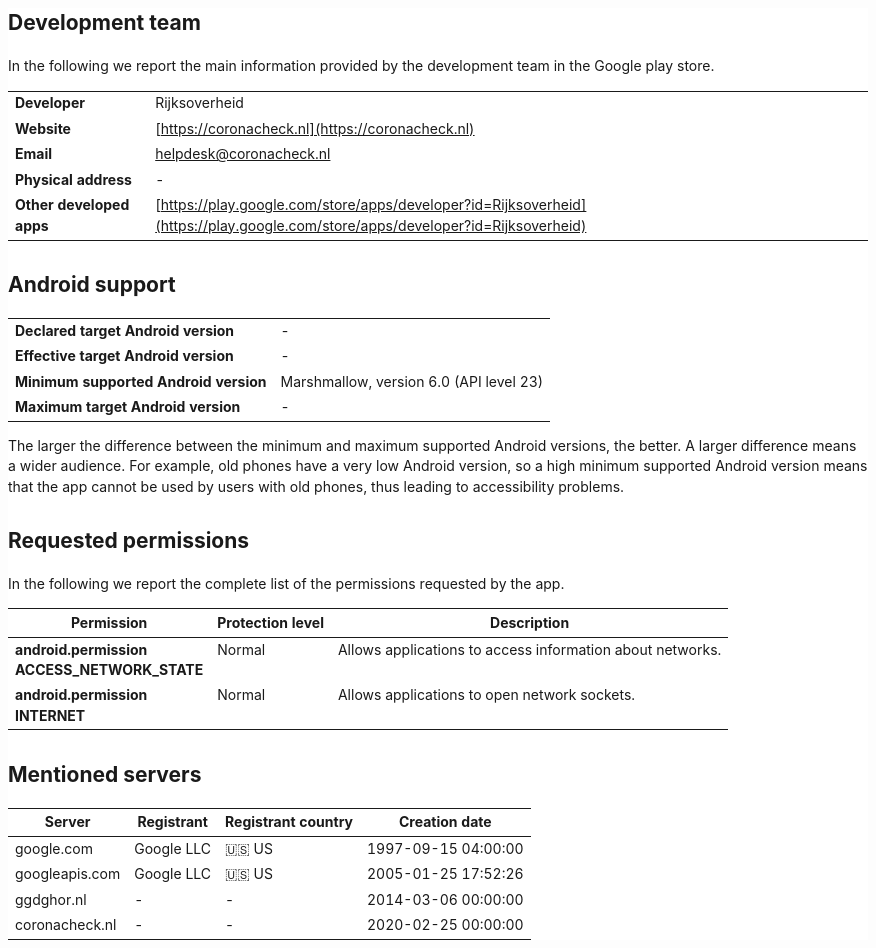 ## Development team
In the following we report the main information provided by the development team in the Google play store.

| | |
|-------------------------|-------------------------|
| **Developer**  | Rijksoverheid |
| **Website**  | [https://coronacheck.nl](https://coronacheck.nl) |
| **Email** | helpdesk@coronacheck.nl |
| **Physical address**  | - |
| **Other developed apps**  | [https://play.google.com/store/apps/developer?id=Rijksoverheid](https://play.google.com/store/apps/developer?id=Rijksoverheid) |

## Android support

| | |
|-------------------------|-------------------------|
| **Declared target Android version**  | - |
| **Effective target Android version**  | - |
| **Minimum supported Android version**  | Marshmallow, version 6.0 (API level 23) |
| **Maximum target Android version**  | - |

The larger the difference between the minimum and maximum supported Android versions, the better. A larger difference means a wider audience. For example, old phones have a very low Android version, so a high minimum supported Android version means that the app cannot be used by users with old phones, thus leading to accessibility problems. 

## Requested permissions

In the following we report the complete list of the permissions requested by the app. 

| **Permission** | **Protection level** | **Description** | 
|-------------------------|-------------------------|-------------------------|
 **android.permission<br>ACCESS_NETWORK_STATE** | Normal | Allows applications to access information about networks. 
 **android.permission<br>INTERNET** | Normal | Allows applications to open network sockets. 


## Mentioned servers

| **Server** | **Registrant** | **Registrant country** | **Creation date** | 
|-------------------------|-------------------------|-------------------------|-------------------------|
 | google.com | Google LLC | :us: US | 1997-09-15 04:00:00 |
 | googleapis.com | Google LLC | :us: US | 2005-01-25 17:52:26 |
 | ggdghor.nl | - | - | 2014-03-06 00:00:00 |
 | coronacheck.nl | - | - | 2020-02-25 00:00:00 |
